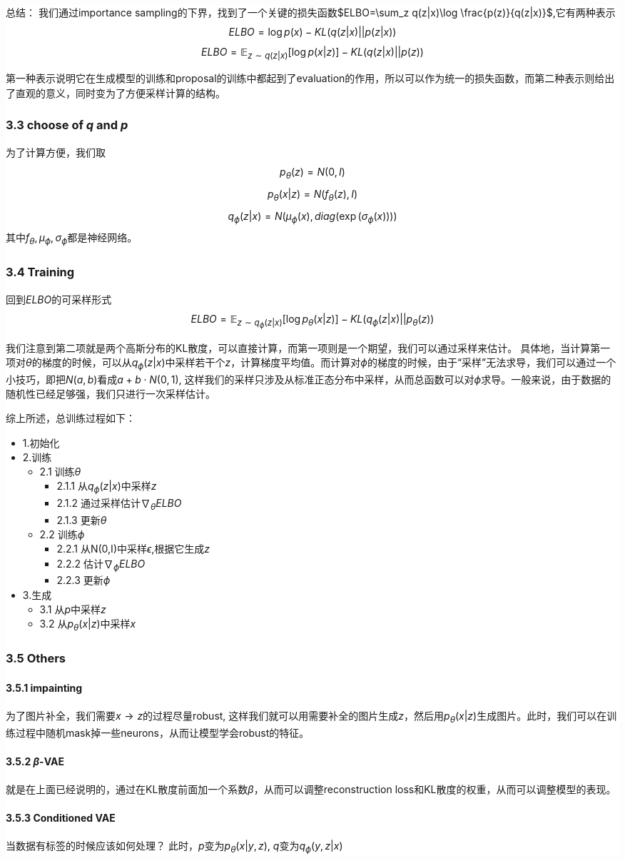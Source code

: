 总结：
我们通过importance sampling的下界，找到了一个关键的损失函数$ELBO=\sum_z q(z|x)\log \frac{p(z)}{q(z|x)}$,它有两种表示
$$ELBO=\log p(x)-KL(q(z|x)||p(z|x))$$
$$ELBO=\mathbb{E}_{z\sim q(z|x)}[\log p(x|z)]-KL(q(z|x)||p(z))$$

第一种表示说明它在生成模型的训练和proposal的训练中都起到了evaluation的作用，所以可以作为统一的损失函数，而第二种表示则给出了直观的意义，同时变为了方便采样计算的结构。

### 3.3 choose of $q$ and $p$
为了计算方便，我们取
$$p_{\theta}(z)=N(0,I)$$
$$p_{\theta}(x|z)=N(f_{\theta}(z),I)$$
$$q_{\phi}(z|x)=N(\mu_{\phi}(x),diag(\exp(\sigma_{\phi}(x))))$$
其中$f_{\theta},\mu_{\phi},\sigma_{\phi}$都是神经网络。

### 3.4 Training

回到$ELBO$的可采样形式
$$ELBO=\mathbb{E}_{z\sim q_{\phi}(z|x)}[\log p_{\theta}(x|z)]-KL(q_{\phi}(z|x)||p_{\theta}(z))$$

我们注意到第二项就是两个高斯分布的KL散度，可以直接计算，而第一项则是一个期望，我们可以通过采样来估计。
具体地，当计算第一项对$\theta$的梯度的时候，可以从$q_{\phi}(z|x)$中采样若干个$z$，计算梯度平均值。而计算对$\phi$的梯度的时候，由于“采样”无法求导，我们可以通过一个小技巧，即把$N(a,b)$看成$a+b\cdot N(0,1)$, 这样我们的采样只涉及从标准正态分布中采样，从而总函数可以对$\phi$求导。一般来说，由于数据的随机性已经足够强，我们只进行一次采样估计。

综上所述，总训练过程如下：
- 1.初始化
- 2.训练
    - 2.1 训练$\theta$
        - 2.1.1 从$q_{\phi}(z|x)$中采样$z$
        - 2.1.2 通过采样估计$\nabla_{\theta}ELBO$
        - 2.1.3 更新$\theta$
    - 2.2 训练$\phi$
        - 2.2.1 从N(0,I)中采样$\epsilon$,根据它生成$z$
        - 2.2.2 估计$\nabla_{\phi}ELBO$
        - 2.2.3 更新$\phi$
- 3.生成
    - 3.1 从$p$中采样$z$
    - 3.2 从$p_{\theta}(x|z)$中采样$x$

### 3.5 Others

#### 3.5.1 impainting

为了图片补全，我们需要$x\to z$的过程尽量robust, 这样我们就可以用需要补全的图片生成$z$，然后用$p_{\theta}(x|z)$生成图片。此时，我们可以在训练过程中随机mask掉一些neurons，从而让模型学会robust的特征。

#### 3.5.2 $\beta$-VAE

就是在上面已经说明的，通过在KL散度前面加一个系数$\beta$，从而可以调整reconstruction loss和KL散度的权重，从而可以调整模型的表现。

#### 3.5.3 Conditioned VAE

当数据有标签的时候应该如何处理？
此时，$p$变为$p_{\theta}(x|y,z)$,
$q$变为$q_{\phi}(y,z|x)$
